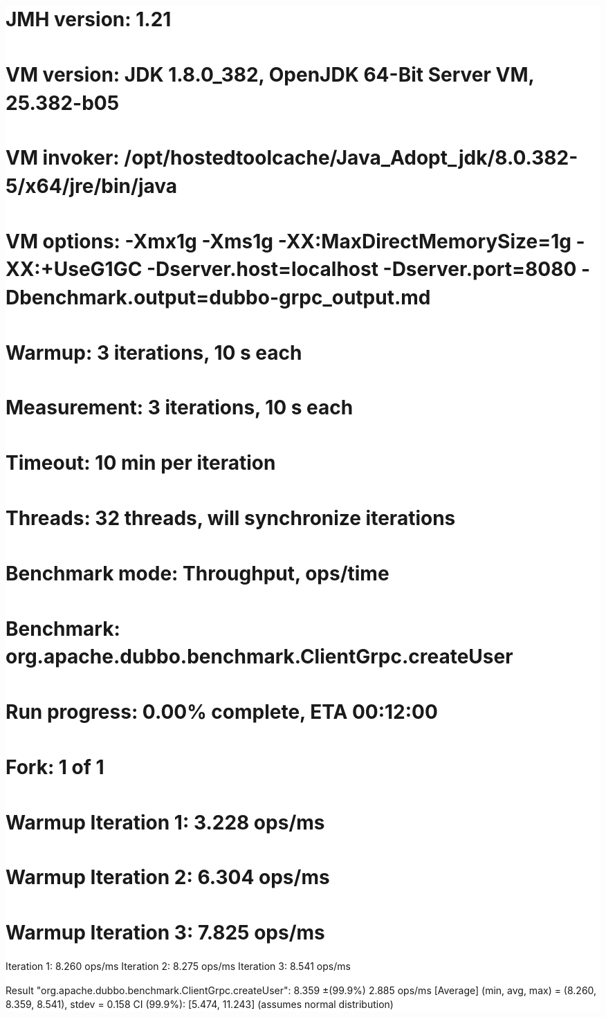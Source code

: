 # JMH version: 1.21
# VM version: JDK 1.8.0_382, OpenJDK 64-Bit Server VM, 25.382-b05
# VM invoker: /opt/hostedtoolcache/Java_Adopt_jdk/8.0.382-5/x64/jre/bin/java
# VM options: -Xmx1g -Xms1g -XX:MaxDirectMemorySize=1g -XX:+UseG1GC -Dserver.host=localhost -Dserver.port=8080 -Dbenchmark.output=dubbo-grpc_output.md
# Warmup: 3 iterations, 10 s each
# Measurement: 3 iterations, 10 s each
# Timeout: 10 min per iteration
# Threads: 32 threads, will synchronize iterations
# Benchmark mode: Throughput, ops/time
# Benchmark: org.apache.dubbo.benchmark.ClientGrpc.createUser

# Run progress: 0.00% complete, ETA 00:12:00
# Fork: 1 of 1
# Warmup Iteration   1: 3.228 ops/ms
# Warmup Iteration   2: 6.304 ops/ms
# Warmup Iteration   3: 7.825 ops/ms
Iteration   1: 8.260 ops/ms
Iteration   2: 8.275 ops/ms
Iteration   3: 8.541 ops/ms


Result "org.apache.dubbo.benchmark.ClientGrpc.createUser":
  8.359 ±(99.9%) 2.885 ops/ms [Average]
  (min, avg, max) = (8.260, 8.359, 8.541), stdev = 0.158
  CI (99.9%): [5.474, 11.243] (assumes normal distribution)

